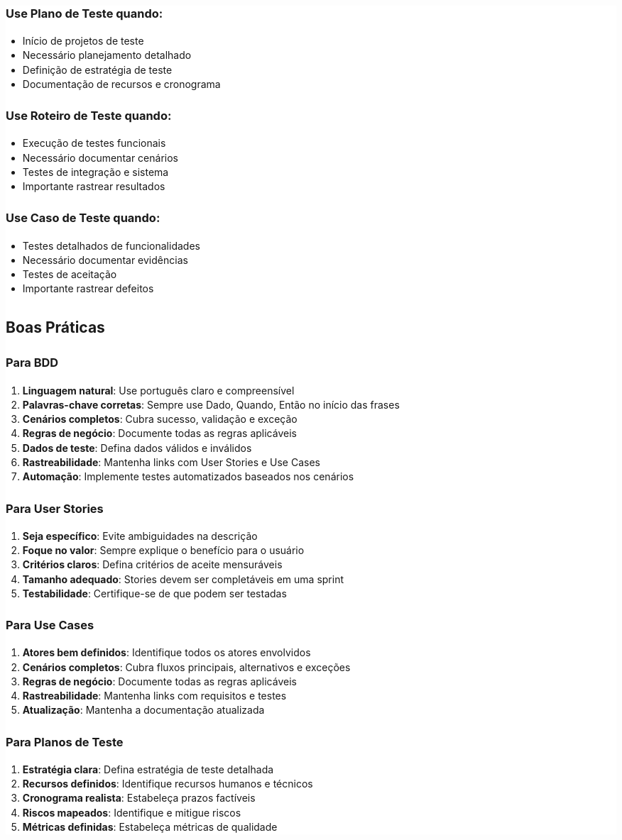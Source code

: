 ### Use Plano de Teste quando:
- Início de projetos de teste
- Necessário planejamento detalhado
- Definição de estratégia de teste
- Documentação de recursos e cronograma

### Use Roteiro de Teste quando:
- Execução de testes funcionais
- Necessário documentar cenários
- Testes de integração e sistema
- Importante rastrear resultados

### Use Caso de Teste quando:
- Testes detalhados de funcionalidades
- Necessário documentar evidências
- Testes de aceitação
- Importante rastrear defeitos

## Boas Práticas

### Para BDD
1. **Linguagem natural**: Use português claro e compreensível
2. **Palavras-chave corretas**: Sempre use Dado, Quando, Então no início das frases
3. **Cenários completos**: Cubra sucesso, validação e exceção
4. **Regras de negócio**: Documente todas as regras aplicáveis
5. **Dados de teste**: Defina dados válidos e inválidos
6. **Rastreabilidade**: Mantenha links com User Stories e Use Cases
7. **Automação**: Implemente testes automatizados baseados nos cenários

### Para User Stories
1. **Seja específico**: Evite ambiguidades na descrição
2. **Foque no valor**: Sempre explique o benefício para o usuário
3. **Critérios claros**: Defina critérios de aceite mensuráveis
4. **Tamanho adequado**: Stories devem ser completáveis em uma sprint
5. **Testabilidade**: Certifique-se de que podem ser testadas

### Para Use Cases
1. **Atores bem definidos**: Identifique todos os atores envolvidos
2. **Cenários completos**: Cubra fluxos principais, alternativos e exceções
3. **Regras de negócio**: Documente todas as regras aplicáveis
4. **Rastreabilidade**: Mantenha links com requisitos e testes
5. **Atualização**: Mantenha a documentação atualizada

### Para Planos de Teste
1. **Estratégia clara**: Defina estratégia de teste detalhada
2. **Recursos definidos**: Identifique recursos humanos e técnicos
3. **Cronograma realista**: Estabeleça prazos factíveis
4. **Riscos mapeados**: Identifique e mitigue riscos
5. **Métricas definidas**: Estabeleça métricas de qualidade
